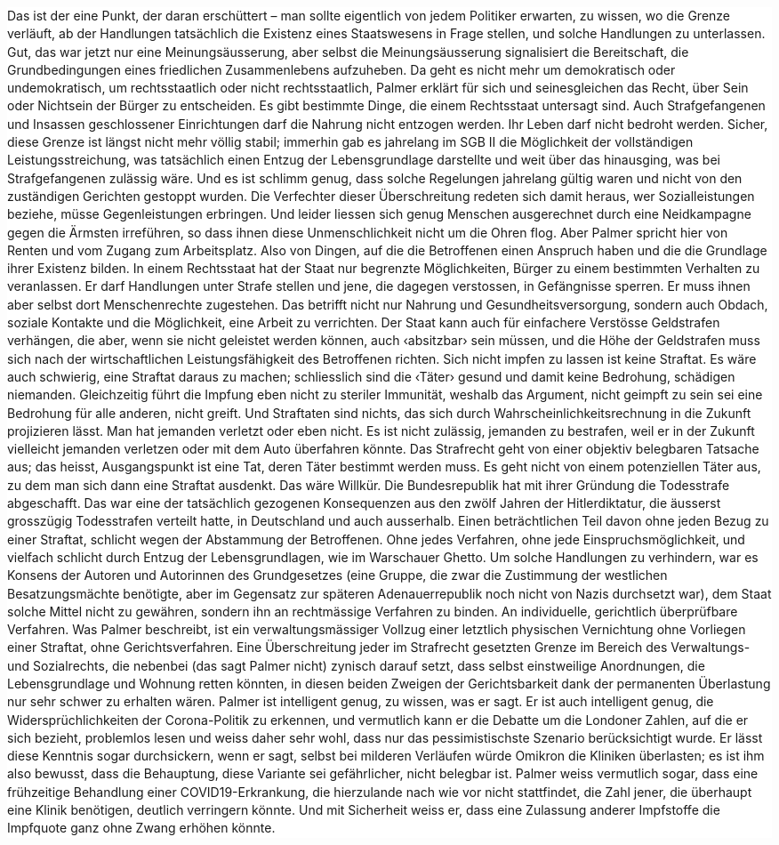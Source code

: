 Das ist der eine Punkt, der daran erschüttert – man sollte eigentlich von jedem Politiker erwarten, zu wissen, wo die Grenze verläuft, ab der Handlungen tatsächlich die Existenz eines Staatswesens in Frage stellen, und solche Handlungen zu unterlassen. Gut, das war jetzt nur eine Meinungsäusserung, aber selbst die Meinungsäusserung signalisiert die Bereitschaft, die Grundbedingungen eines friedlichen Zusammenlebens aufzuheben. Da geht es nicht mehr um demokratisch oder undemokratisch, um rechtsstaatlich oder nicht rechtsstaatlich, Palmer erklärt für sich und seinesgleichen das Recht, über Sein oder Nichtsein der Bürger zu entscheiden.
Es gibt bestimmte Dinge, die einem Rechtsstaat untersagt sind. Auch Strafgefangenen und Insassen geschlossener Einrichtungen darf die Nahrung nicht entzogen werden. Ihr Leben darf nicht bedroht werden. Sicher, diese Grenze ist längst nicht mehr völlig stabil; immerhin gab es jahrelang im SGB II die Möglichkeit der vollständigen Leistungsstreichung, was tatsächlich einen Entzug der Lebensgrundlage darstellte und weit über das hinausging, was bei Strafgefangenen zulässig wäre. Und es ist schlimm genug, dass solche Regelungen jahrelang gültig waren und nicht von den zuständigen Gerichten gestoppt wurden. Die Verfechter dieser Überschreitung redeten sich damit heraus, wer Sozialleistungen beziehe, müsse Gegenleistungen erbringen. Und leider liessen sich genug Menschen ausgerechnet durch eine Neidkampagne gegen die Ärmsten irreführen, so dass ihnen diese Unmenschlichkeit nicht um die Ohren flog.
Aber Palmer spricht hier von Renten und vom Zugang zum Arbeitsplatz. Also von Dingen, auf die die Betroffenen einen Anspruch haben und die die Grundlage ihrer Existenz bilden. In einem Rechtsstaat hat der Staat nur begrenzte Möglichkeiten, Bürger zu einem bestimmten Verhalten zu veranlassen. Er darf Handlungen unter Strafe stellen und jene, die dagegen verstossen, in Gefängnisse sperren. Er muss ihnen aber selbst dort Menschenrechte zugestehen. Das betrifft nicht nur Nahrung und Gesundheitsversorgung, sondern auch Obdach, soziale Kontakte und die Möglichkeit, eine Arbeit zu verrichten. Der Staat kann auch für einfachere Verstösse Geldstrafen verhängen, die aber, wenn sie nicht geleistet werden können, auch ‹absitzbar› sein müssen, und die Höhe der Geldstrafen muss sich nach der wirtschaftlichen Leistungsfähigkeit des Betroffenen richten.
Sich nicht impfen zu lassen ist keine Straftat. Es wäre auch schwierig, eine Straftat daraus zu machen; schliesslich sind die ‹Täter› gesund und damit keine Bedrohung, schädigen niemanden. Gleichzeitig führt die Impfung eben nicht zu steriler Immunität, weshalb das Argument, nicht geimpft zu sein sei eine Bedrohung für alle anderen, nicht greift. Und Straftaten sind nichts, das sich durch Wahrscheinlichkeitsrechnung in die Zukunft projizieren lässt. Man hat jemanden verletzt oder eben nicht. Es ist nicht zulässig, jemanden zu bestrafen, weil er in der Zukunft vielleicht jemanden verletzen oder mit dem Auto überfahren könnte.
Das Strafrecht geht von einer objektiv belegbaren Tatsache aus; das heisst, Ausgangspunkt ist eine Tat, deren Täter bestimmt werden muss. Es geht nicht von einem potenziellen Täter aus, zu dem man sich dann eine Straftat ausdenkt. Das wäre Willkür.
Die Bundesrepublik hat mit ihrer Gründung die Todesstrafe abgeschafft. Das war eine der tatsächlich gezogenen Konsequenzen aus den zwölf Jahren der Hitlerdiktatur, die äusserst grosszügig Todesstrafen verteilt hatte, in Deutschland und auch ausserhalb. Einen beträchtlichen Teil davon ohne jeden Bezug zu einer Straftat, schlicht wegen der Abstammung der Betroffenen. Ohne jedes Verfahren, ohne jede Einspruchsmöglichkeit, und vielfach schlicht durch Entzug der Lebensgrundlagen, wie im Warschauer Ghetto. Um solche Handlungen zu verhindern, war es Konsens der Autoren und Autorinnen des Grundgesetzes (eine Gruppe, die zwar die Zustimmung der westlichen Besatzungsmächte benötigte, aber im Gegensatz zur späteren Adenauerrepublik noch nicht von Nazis durchsetzt war), dem Staat solche Mittel nicht zu gewähren, sondern ihn an rechtmässige Verfahren zu binden. An individuelle, gerichtlich überprüfbare Verfahren.
Was Palmer beschreibt, ist ein verwaltungsmässiger Vollzug einer letztlich physischen Vernichtung ohne Vorliegen einer Straftat, ohne Gerichtsverfahren. Eine Überschreitung jeder im Strafrecht gesetzten Grenze im Bereich des Verwaltungs- und Sozialrechts, die nebenbei (das sagt Palmer nicht) zynisch darauf setzt, dass selbst einstweilige Anordnungen, die Lebensgrundlage und Wohnung retten könnten, in diesen beiden Zweigen der Gerichtsbarkeit dank der permanenten Überlastung nur sehr schwer zu erhalten wären.
Palmer ist intelligent genug, zu wissen, was er sagt. Er ist auch intelligent genug, die Widersprüchlichkeiten der Corona-Politik zu erkennen, und vermutlich kann er die Debatte um die Londoner Zahlen, auf die er sich bezieht, problemlos lesen und weiss daher sehr wohl, dass nur das pessimistischste Szenario berücksichtigt wurde. Er lässt diese Kenntnis sogar durchsickern, wenn er sagt, selbst bei milderen Verläufen würde Omikron die Kliniken überlasten; es ist ihm also bewusst, dass die Behauptung, diese Variante sei gefährlicher, nicht belegbar ist. Palmer weiss vermutlich sogar, dass eine frühzeitige Behandlung einer COVID19-Erkrankung, die hierzulande nach wie vor nicht stattfindet, die Zahl jener, die überhaupt eine Klinik benötigen, deutlich verringern könnte. Und mit Sicherheit weiss er, dass eine Zulassung anderer Impfstoffe die Impfquote ganz ohne Zwang erhöhen könnte.
